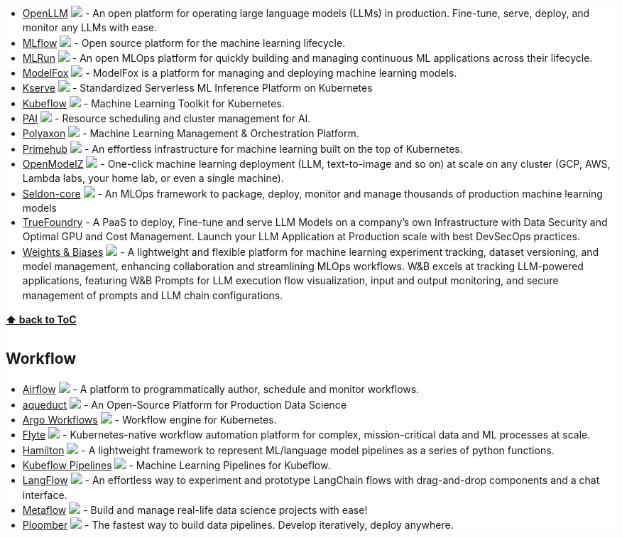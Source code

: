 - [OpenLLM](https://github.com/bentoml/OpenLLM) ![](https://img.shields.io/github/stars/bentoml/OpenLLM.svg?style=social) - An open platform for operating large language models (LLMs) in production. Fine-tune, serve, deploy, and monitor any LLMs with ease.
- [MLflow](https://github.com/mlflow/mlflow) ![](https://img.shields.io/github/stars/mlflow/mlflow.svg?style=social) - Open source platform for the machine learning lifecycle.
- [MLRun](https://github.com/mlrun/mlrun) ![](https://img.shields.io/github/stars/mlrun/mlrun.svg?style=social) - An open MLOps platform for quickly building and managing continuous ML applications across their lifecycle.
- [ModelFox](https://github.com/modelfoxdotdev/modelfox) ![](https://img.shields.io/github/stars/modelfoxdotdev/modelfox.svg?style=social) - ModelFox is a platform for managing and deploying machine learning models.
- [Kserve](https://github.com/kserve/kserve) ![](https://img.shields.io/github/stars/kserve/kserve.svg?style=social) - Standardized Serverless ML Inference Platform on Kubernetes
- [Kubeflow](https://github.com/kubeflow/kubeflow) ![](https://img.shields.io/github/stars/kubeflow/kubeflow.svg?style=social) - Machine Learning Toolkit for Kubernetes.
- [PAI](https://github.com/microsoft/pai) ![](https://img.shields.io/github/stars/microsoft/pai.svg?style=social) - Resource scheduling and cluster management for AI.
- [Polyaxon](https://github.com/polyaxon/polyaxon) ![](https://img.shields.io/github/stars/polyaxon/polyaxon.svg?style=social) - Machine Learning Management & Orchestration Platform.
- [Primehub](https://github.com/InfuseAI/primehub) ![](https://img.shields.io/github/stars/InfuseAI/primehub.svg?style=social) - An effortless infrastructure for machine learning built on the top of Kubernetes.
- [OpenModelZ](https://github.com/tensorchord/openmodelz) ![](https://img.shields.io/github/stars/tensorchord/openmodelz.svg?style=social) - One-click machine learning deployment (LLM, text-to-image and so on) at scale on any cluster (GCP, AWS, Lambda labs, your home lab, or even a single machine).
- [Seldon-core](https://github.com/SeldonIO/seldon-core) ![](https://img.shields.io/github/stars/SeldonIO/seldon-core.svg?style=social) - An MLOps framework to package, deploy, monitor and manage thousands of production machine learning models
- [TrueFoundry](https://truefoundry.com/llmops) - A PaaS to deploy, Fine-tune and serve LLM Models on a company’s own Infrastructure with Data Security and Optimal GPU and Cost Management. Launch your LLM Application at Production scale with best DevSecOps practices.
- [Weights & Biases](https://github.com/wandb/wandb) ![](https://img.shields.io/github/stars/wandb/wandb.svg?style=social) - A lightweight and flexible platform for machine learning experiment tracking, dataset versioning, and model management, enhancing collaboration and streamlining MLOps workflows. W&B excels at tracking LLM-powered applications, featuring W&B Prompts for LLM execution flow visualization, input and output monitoring, and secure management of prompts and LLM chain configurations.

**[⬆ back to ToC](#table-of-contents)**

## Workflow

- [Airflow](https://airflow.apache.org/) ![](https://img.shields.io/github/stars/apache/airflow?style=social) - A platform to programmatically author, schedule and monitor workflows.
- [aqueduct](https://github.com/aqueducthq/aqueduct) ![](https://img.shields.io/github/stars/aqueducthq/aqueduct.svg?style=social) - An Open-Source Platform for Production Data Science
- [Argo Workflows](https://github.com/argoproj/argo-workflows) ![](https://img.shields.io/github/stars/argoproj/argo-workflows.svg?style=social) - Workflow engine for Kubernetes.
- [Flyte](https://github.com/flyteorg/flyte) ![](https://img.shields.io/github/stars/flyteorg/flyte.svg?style=social) - Kubernetes-native workflow automation platform for complex, mission-critical data and ML processes at scale.
- [Hamilton](https://github.com/dagworks-inc/hamilton) ![](https://img.shields.io/github/stars/dagworks-inc/hamilton.svg?style=social) - A lightweight framework to represent ML/language model pipelines as a series of python functions.
- [Kubeflow Pipelines](https://github.com/kubeflow/pipelines) ![](https://img.shields.io/github/stars/kubeflow/pipelines.svg?style=social) - Machine Learning Pipelines for Kubeflow.
- [LangFlow](https://github.com/logspace-ai/langflow) ![](https://img.shields.io/github/stars/logspace-ai/langflow.svg?style=social) - An effortless way to experiment and prototype LangChain flows with drag-and-drop components and a chat interface.
- [Metaflow](https://github.com/Netflix/metaflow) ![](https://img.shields.io/github/stars/Netflix/metaflow.svg?style=social) - Build and manage real-life data science projects with ease!
- [Ploomber](https://github.com/ploomber/ploomber) ![](https://img.shields.io/github/stars/ploomber/ploomber.svg?style=social) - The fastest way to build data pipelines. Develop iteratively, deploy anywhere.